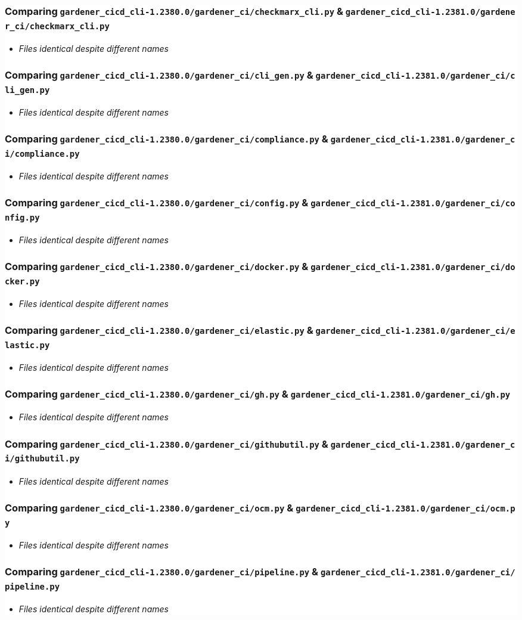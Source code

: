### Comparing `gardener_cicd_cli-1.2380.0/gardener_ci/checkmarx_cli.py` & `gardener_cicd_cli-1.2381.0/gardener_ci/checkmarx_cli.py`

 * *Files identical despite different names*

### Comparing `gardener_cicd_cli-1.2380.0/gardener_ci/cli_gen.py` & `gardener_cicd_cli-1.2381.0/gardener_ci/cli_gen.py`

 * *Files identical despite different names*

### Comparing `gardener_cicd_cli-1.2380.0/gardener_ci/compliance.py` & `gardener_cicd_cli-1.2381.0/gardener_ci/compliance.py`

 * *Files identical despite different names*

### Comparing `gardener_cicd_cli-1.2380.0/gardener_ci/config.py` & `gardener_cicd_cli-1.2381.0/gardener_ci/config.py`

 * *Files identical despite different names*

### Comparing `gardener_cicd_cli-1.2380.0/gardener_ci/docker.py` & `gardener_cicd_cli-1.2381.0/gardener_ci/docker.py`

 * *Files identical despite different names*

### Comparing `gardener_cicd_cli-1.2380.0/gardener_ci/elastic.py` & `gardener_cicd_cli-1.2381.0/gardener_ci/elastic.py`

 * *Files identical despite different names*

### Comparing `gardener_cicd_cli-1.2380.0/gardener_ci/gh.py` & `gardener_cicd_cli-1.2381.0/gardener_ci/gh.py`

 * *Files identical despite different names*

### Comparing `gardener_cicd_cli-1.2380.0/gardener_ci/githubutil.py` & `gardener_cicd_cli-1.2381.0/gardener_ci/githubutil.py`

 * *Files identical despite different names*

### Comparing `gardener_cicd_cli-1.2380.0/gardener_ci/ocm.py` & `gardener_cicd_cli-1.2381.0/gardener_ci/ocm.py`

 * *Files identical despite different names*

### Comparing `gardener_cicd_cli-1.2380.0/gardener_ci/pipeline.py` & `gardener_cicd_cli-1.2381.0/gardener_ci/pipeline.py`

 * *Files identical despite different names*
